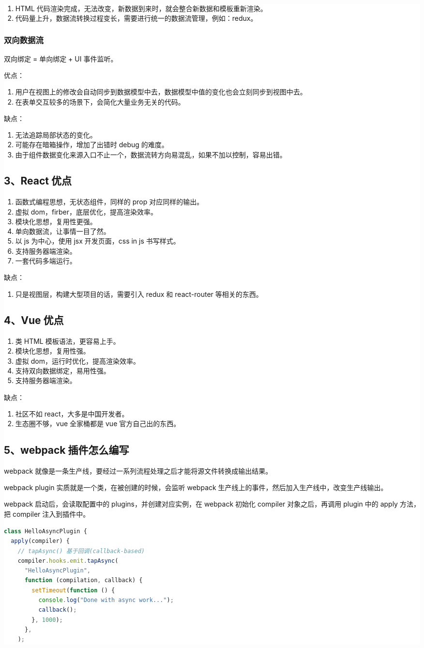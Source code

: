 1. HTML 代码渲染完成，无法改变，新数据到来时，就会整合新数据和模板重新渲染。
2. 代码量上升，数据流转换过程变长，需要进行统一的数据流管理，例如：redux。

### 双向数据流

双向绑定 = 单向绑定 + UI 事件监听。

优点：

1. 用户在视图上的修改会自动同步到数据模型中去，数据模型中值的变化也会立刻同步到视图中去。
2. 在表单交互较多的场景下，会简化大量业务无关的代码。

缺点：

1. 无法追踪局部状态的变化。
2. 可能存在暗箱操作，增加了出错时 debug 的难度。
3. 由于组件数据变化来源入口不止一个，数据流转方向易混乱，如果不加以控制，容易出错。

## 3、React 优点

1. 函数式编程思想，无状态组件，同样的 prop 对应同样的输出。
2. 虚拟 dom，firber，底层优化，提高渲染效率。
3. 模块化思想，复用性更强。
4. 单向数据流，让事情一目了然。
5. 以 js 为中心，使用 jsx 开发页面，css in js 书写样式。
6. 支持服务器端渲染。
7. 一套代码多端运行。

缺点：

1. 只是视图层，构建大型项目的话，需要引入 redux 和 react-router 等相关的东西。

## 4、Vue 优点

1. 类 HTML 模板语法，更容易上手。
2. 模块化思想，复用性强。
3. 虚拟 dom，运行时优化，提高渲染效率。
4. 支持双向数据绑定，易用性强。
5. 支持服务器端渲染。

缺点：

1. 社区不如 react，大多是中国开发者。
2. 生态圈不够，vue 全家桶都是 vue 官方自己出的东西。

## 5、webpack 插件怎么编写

webpack 就像是一条生产线，要经过一系列流程处理之后才能将源文件转换成输出结果。

webpack plugin 实质就是一个类，在被创建的时候，会监听 webpack 生产线上的事件，然后加入生产线中，改变生产线输出。

webpack 启动后，会读取配置中的 plugins，并创建对应实例，在 webpack 初始化 compiler 对象之后，再调用 plugin 中的 apply 方法，把 compiler 注入到插件中。

```js
class HelloAsyncPlugin {
  apply(compiler) {
    // tapAsync() 基于回调(callback-based)
    compiler.hooks.emit.tapAsync(
      "HelloAsyncPlugin",
      function (compilation, callback) {
        setTimeout(function () {
          console.log("Done with async work...");
          callback();
        }, 1000);
      },
    );

```
